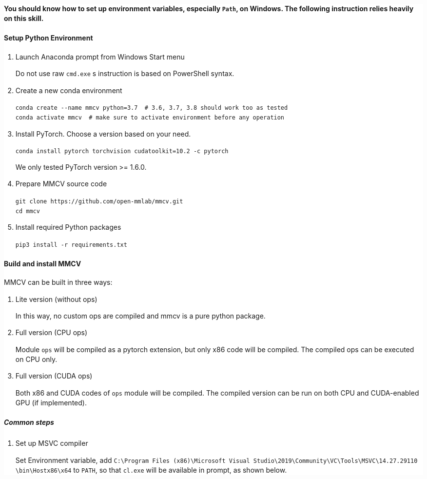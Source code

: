 **You should know how to set up environment variables, especially `Path`, on Windows. The following instruction relies heavily on this skill.**

#### Setup Python Environment

1. Launch Anaconda prompt from Windows Start menu

    Do not use raw `cmd.exe` s instruction is based on PowerShell syntax.

1. Create a new conda environment

    ```shell
    conda create --name mmcv python=3.7  # 3.6, 3.7, 3.8 should work too as tested
    conda activate mmcv  # make sure to activate environment before any operation
    ```

1. Install PyTorch. Choose a version based on your need.

    ```shell
    conda install pytorch torchvision cudatoolkit=10.2 -c pytorch
    ```

    We only tested PyTorch version >= 1.6.0.

1. Prepare MMCV source code

    ```shell
    git clone https://github.com/open-mmlab/mmcv.git
    cd mmcv
    ```

1. Install required Python packages

    ```shell
    pip3 install -r requirements.txt
    ```

#### Build and install MMCV

MMCV can be built in three ways:

1. Lite version (without ops)

   In this way, no custom ops are compiled and mmcv is a pure python package.

1. Full version (CPU ops)

   Module `ops` will be compiled as a pytorch extension, but only x86 code will be compiled. The compiled ops can be executed on CPU only.

1. Full version (CUDA ops)

   Both x86 and CUDA codes of `ops` module will be compiled. The compiled version can be run on both CPU and CUDA-enabled GPU (if implemented).

##### Common steps

1. Set up MSVC compiler

    Set Environment variable, add `C:\Program Files (x86)\Microsoft Visual Studio\2019\Community\VC\Tools\MSVC\14.27.29110\bin\Hostx86\x64` to `PATH`, so that `cl.exe` will be available in prompt, as shown below.
